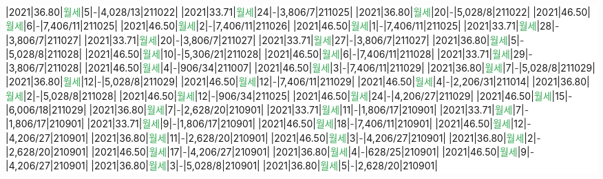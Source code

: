 |2021|36.80|<span style="color:#34a853">월세</span>|5|<span style="color:#444444">-</span>|4,028/13|211022|
|2021|33.71|<span style="color:#34a853">월세</span>|24|<span style="color:#444444">-</span>|3,806/7|211025|
|2021|36.80|<span style="color:#34a853">월세</span>|20|<span style="color:#444444">-</span>|5,028/8|211022|
|2021|46.50|<span style="color:#34a853">월세</span>|6|<span style="color:#444444">-</span>|7,406/11|211025|
|2021|46.50|<span style="color:#34a853">월세</span>|2|<span style="color:#444444">-</span>|7,406/11|211026|
|2021|46.50|<span style="color:#34a853">월세</span>|1|<span style="color:#444444">-</span>|7,406/11|211025|
|2021|33.71|<span style="color:#34a853">월세</span>|28|<span style="color:#444444">-</span>|3,806/7|211027|
|2021|33.71|<span style="color:#34a853">월세</span>|20|<span style="color:#444444">-</span>|3,806/7|211027|
|2021|33.71|<span style="color:#34a853">월세</span>|27|<span style="color:#444444">-</span>|3,806/7|211027|
|2021|36.80|<span style="color:#34a853">월세</span>|5|<span style="color:#444444">-</span>|5,028/8|211028|
|2021|46.50|<span style="color:#34a853">월세</span>|10|<span style="color:#444444">-</span>|5,306/21|211028|
|2021|46.50|<span style="color:#34a853">월세</span>|6|<span style="color:#444444">-</span>|7,406/11|211028|
|2021|33.71|<span style="color:#34a853">월세</span>|29|<span style="color:#444444">-</span>|3,806/7|211028|
|2021|46.50|<span style="color:#34a853">월세</span>|4|<span style="color:#444444">-</span>|906/34|211007|
|2021|46.50|<span style="color:#34a853">월세</span>|3|<span style="color:#444444">-</span>|7,406/11|211029|
|2021|36.80|<span style="color:#34a853">월세</span>|7|<span style="color:#444444">-</span>|5,028/8|211029|
|2021|36.80|<span style="color:#34a853">월세</span>|12|<span style="color:#444444">-</span>|5,028/8|211029|
|2021|46.50|<span style="color:#34a853">월세</span>|12|<span style="color:#444444">-</span>|7,406/11|211029|
|2021|46.50|<span style="color:#34a853">월세</span>|4|<span style="color:#444444">-</span>|2,206/31|211014|
|2021|36.80|<span style="color:#34a853">월세</span>|2|<span style="color:#444444">-</span>|5,028/8|211028|
|2021|46.50|<span style="color:#34a853">월세</span>|12|<span style="color:#444444">-</span>|906/34|211025|
|2021|46.50|<span style="color:#34a853">월세</span>|24|<span style="color:#444444">-</span>|4,206/27|211029|
|2021|46.50|<span style="color:#34a853">월세</span>|15|<span style="color:#444444">-</span>|6,006/18|211029|
|2021|36.80|<span style="color:#34a853">월세</span>|7|<span style="color:#444444">-</span>|2,628/20|210901|
|2021|33.71|<span style="color:#34a853">월세</span>|11|<span style="color:#444444">-</span>|1,806/17|210901|
|2021|33.71|<span style="color:#34a853">월세</span>|7|<span style="color:#444444">-</span>|1,806/17|210901|
|2021|33.71|<span style="color:#34a853">월세</span>|9|<span style="color:#444444">-</span>|1,806/17|210901|
|2021|46.50|<span style="color:#34a853">월세</span>|18|<span style="color:#444444">-</span>|7,406/11|210901|
|2021|46.50|<span style="color:#34a853">월세</span>|12|<span style="color:#444444">-</span>|4,206/27|210901|
|2021|36.80|<span style="color:#34a853">월세</span>|11|<span style="color:#444444">-</span>|2,628/20|210901|
|2021|46.50|<span style="color:#34a853">월세</span>|3|<span style="color:#444444">-</span>|4,206/27|210901|
|2021|36.80|<span style="color:#34a853">월세</span>|2|<span style="color:#444444">-</span>|2,628/20|210901|
|2021|46.50|<span style="color:#34a853">월세</span>|17|<span style="color:#444444">-</span>|4,206/27|210901|
|2021|36.80|<span style="color:#34a853">월세</span>|4|<span style="color:#444444">-</span>|628/25|210901|
|2021|46.50|<span style="color:#34a853">월세</span>|9|<span style="color:#444444">-</span>|4,206/27|210901|
|2021|36.80|<span style="color:#34a853">월세</span>|3|<span style="color:#444444">-</span>|5,028/8|210901|
|2021|36.80|<span style="color:#34a853">월세</span>|5|<span style="color:#444444">-</span>|2,628/20|210901|